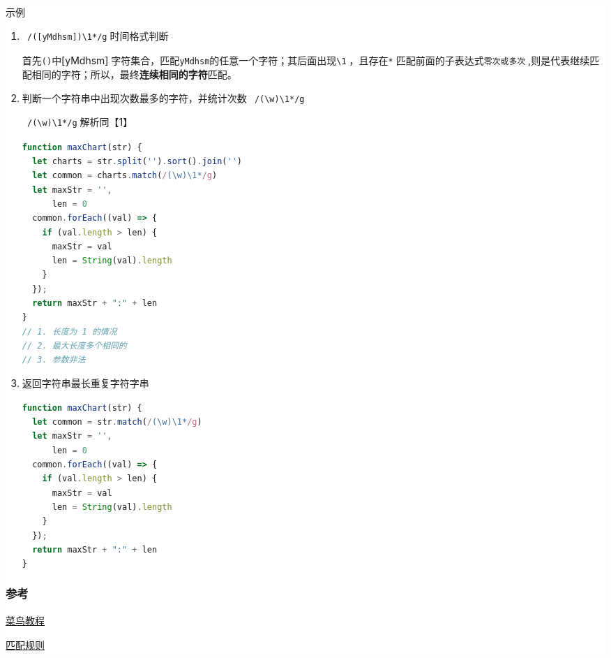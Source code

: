 示例 

1. ` /([yMdhsm])\1*/g`  时间格式判断

   首先`()`中[yMdhsm] 字符集合，匹配`yMdhsm`的任意一个字符；其后面出现`\1` ，且存在`*` 匹配前面的子表达式`零次或多次` ,则是代表继续匹配相同的字符；所以，最终**连续相同的字符**匹配。

2. 判断一个字符串中出现次数最多的字符，并统计次数 ` /(\w)\1*/g`

    ` /(\w)\1*/g` 解析同【1】

    ```js	
    function maxChart(str) {
      let charts = str.split('').sort().join('')
      let common = charts.match(/(\w)\1*/g)
      let maxStr = '',
          len = 0
      common.forEach((val) => {
        if (val.length > len) {
          maxStr = val
          len = String(val).length
        }
      });
      return maxStr + ":" + len
    }
    // 1. 长度为 1 的情况
    // 2. 最大长度多个相同的
    // 3. 参数非法
    ```

3. 返回字符串最长重复字符字串

    ```js
    function maxChart(str) {
      let common = str.match(/(\w)\1*/g)
      let maxStr = '',
          len = 0
      common.forEach((val) => {
        if (val.length > len) {
          maxStr = val
          len = String(val).length
        }
      });
      return maxStr + ":" + len
    }
    ```

### 参考

[菜鸟教程](https://www.runoob.com/regexp/regexp-tutorial.html)

[匹配规则](https://www.runoob.com/regexp/regexp-rule.html)